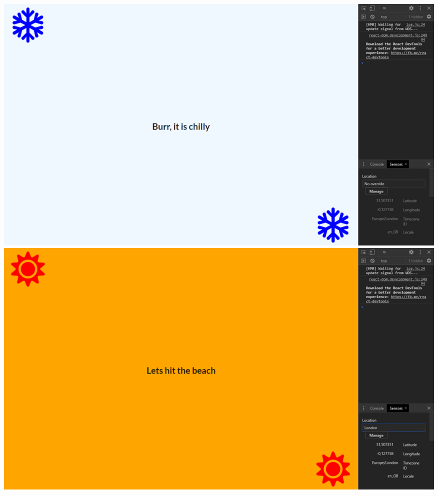   <img alt="components" src=".github/seasons03.png" width="100%"> 
  <img alt="components" src=".github/seasons04.png" width="100%"> 
</p>

